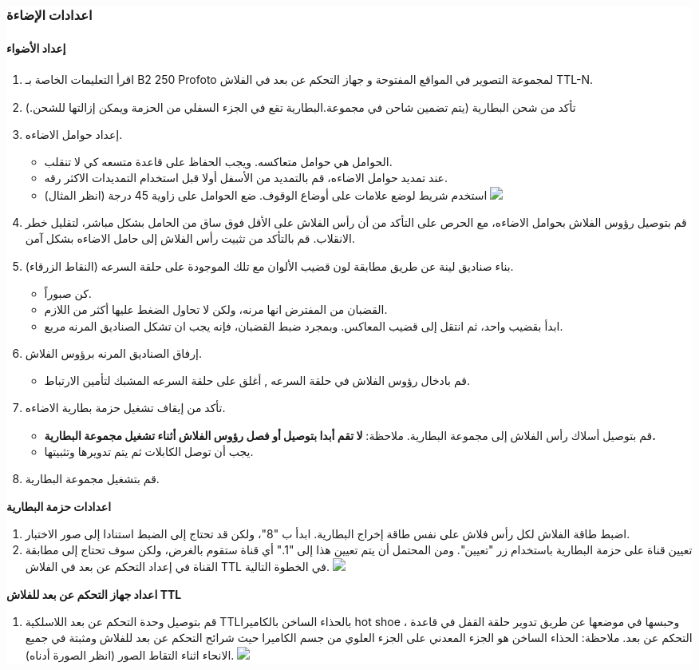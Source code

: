 ### اعدادات الإضاءة

#### إعداد الأضواء

1. اقرأ التعليمات الخاصة بـ B2 250 Profoto لمجموعة التصوير في المواقع المفتوحة و جهاز التحكم عن بعد في الفلاش  TTL-N.

2. تأكد من شحن البطارية (يتم تضمين شاحن في مجموعة.البطارية تقع في الجزء السفلي من الحزمة ويمكن إزالتها للشحن.)

3. إعداد حوامل الاضاءه.

	* الحوامل هي حوامل متعاكسه. ويجب الحفاظ على قاعدة متسعه كي لا تنقلب.
	* عند تمديد حوامل الاضاءه، قم بالتمديد من الأسفل أولا قبل استخدام التمديدات الاكثر رقه.
	* استخدم شريط لوضع علامات على أوضاع الوقوف. ضع الحوامل على زاوية 45 درجة (انظر المثال)
![](../assets/img/digprint/image36.png)

4. قم بتوصیل رؤوس الفلاش بحوامل الاضاءه، مع الحرص علی التأکد من أن رأس الفلاش على الأقل فوق ساق من الحامل بشكل مباشر، لتقليل خطر الانقلاب. قم بالتأكد من تثبيت رأس الفلاش إلى حامل الاضاءه بشكل آمن.

5. بناء صناديق لينة عن طريق مطابقة لون قضيب الألوان مع تلك الموجودة على حلقة السرعه (النقاط الزرقاء).

	* كن صبوراً.
	* القضبان من المفترض انها مرنه، ولكن لا تحاول الضغط عليها أكثر من اللازم.
	* ابدأ بقضيب واحد، ثم انتقل إلى قضيب المعاكس. وبمجرد ضبط القضبان، فإنه يجب ان تشكل 		الصناديق المرنه مربع.

6. إرفاق الصناديق المرنه برؤوس الفلاش.

	* قم بادخال رؤوس الفلاش في حلقة السرعه , أغلق على حلقة السرعه المشبك لتأمين الارتباط.

7. تأكد من إيقاف تشغيل حزمة بطارية الاضاءه.

	* قم بتوصيل أسلاك رأس الفلاش إلى مجموعة البطارية. ملاحظة: **لا تقم أبدا بتوصيل أو فصل رؤوس الفلاش أثناء تشغيل مجموعة البطارية.**
	* يجب أن توصل الكابلات ثم يتم تدويرها وتثبيتها.

8. قم بتشغيل مجموعة البطارية.

**اعدادات حزمة البطارية**

1. اضبط طاقة الفلاش لكل رأس فلاش على نفس طاقة إخراج البطارية. ابدأ ب &quot;8&quot;، ولكن قد تحتاج إلى الضبط استنادا إلى صور الاختبار.
2. تعيين قناة على حزمة البطارية باستخدام زر &quot;تعيين&quot;. ومن المحتمل أن يتم تعيين هذا إلى &quot;1.&quot; أي قناة ستقوم بالغرض، ولكن سوف تحتاج إلى مطابقة القناة في إعداد التحكم عن بعد في الفلاش TTL في الخطوة التالية.
![](../assets/img/digprint/image9.jpg)

 **اعداد جهاز التحكم عن بعد للفلاش TTL**

1. قم بتوصیل وحدة التحکم عن بعد اللاسلکیة TTLبالحذاء الساخن بالکامیرا hot shoe ، وحبسھا في موضعھا عن طریق تدوير حلقة القفل في قاعدة التحكم عن بعد. ملاحظة: الحذاء الساخن هو الجزء المعدني على الجزء العلوي من جسم الكاميرا حيث شرائح التحكم عن بعد للفلاش ومثبتة في جميع الانحاء اثناء التقاط الصور (انظر الصورة أدناه).
![](../assets/img/digprint/image3.png)
